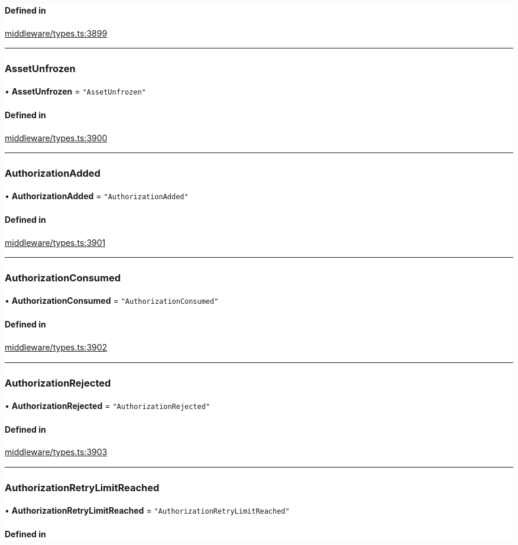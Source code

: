 #### Defined in

[middleware/types.ts:3899](https://github.com/PolymeshAssociation/polymesh-sdk/blob/8a9e72221/src/middleware/types.ts#L3899)

___

### AssetUnfrozen

• **AssetUnfrozen** = ``"AssetUnfrozen"``

#### Defined in

[middleware/types.ts:3900](https://github.com/PolymeshAssociation/polymesh-sdk/blob/8a9e72221/src/middleware/types.ts#L3900)

___

### AuthorizationAdded

• **AuthorizationAdded** = ``"AuthorizationAdded"``

#### Defined in

[middleware/types.ts:3901](https://github.com/PolymeshAssociation/polymesh-sdk/blob/8a9e72221/src/middleware/types.ts#L3901)

___

### AuthorizationConsumed

• **AuthorizationConsumed** = ``"AuthorizationConsumed"``

#### Defined in

[middleware/types.ts:3902](https://github.com/PolymeshAssociation/polymesh-sdk/blob/8a9e72221/src/middleware/types.ts#L3902)

___

### AuthorizationRejected

• **AuthorizationRejected** = ``"AuthorizationRejected"``

#### Defined in

[middleware/types.ts:3903](https://github.com/PolymeshAssociation/polymesh-sdk/blob/8a9e72221/src/middleware/types.ts#L3903)

___

### AuthorizationRetryLimitReached

• **AuthorizationRetryLimitReached** = ``"AuthorizationRetryLimitReached"``

#### Defined in
